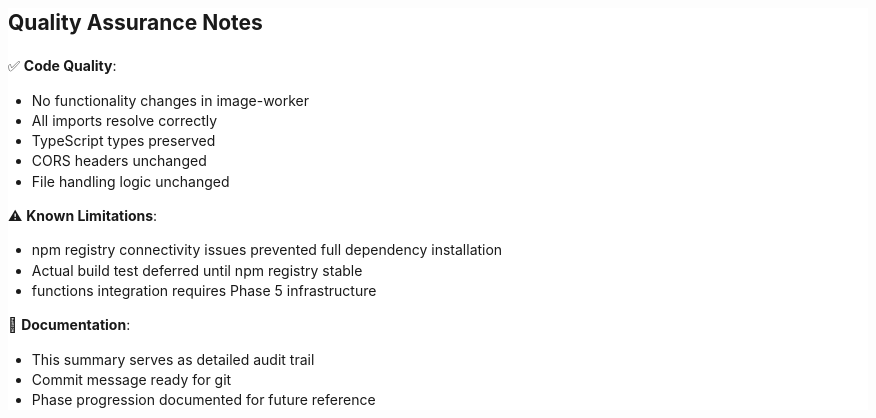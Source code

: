 
## Quality Assurance Notes

✅ **Code Quality**:
- No functionality changes in image-worker
- All imports resolve correctly
- TypeScript types preserved
- CORS headers unchanged
- File handling logic unchanged

⚠️ **Known Limitations**:
- npm registry connectivity issues prevented full dependency installation
- Actual build test deferred until npm registry stable
- functions integration requires Phase 5 infrastructure

📝 **Documentation**:
- This summary serves as detailed audit trail
- Commit message ready for git
- Phase progression documented for future reference
